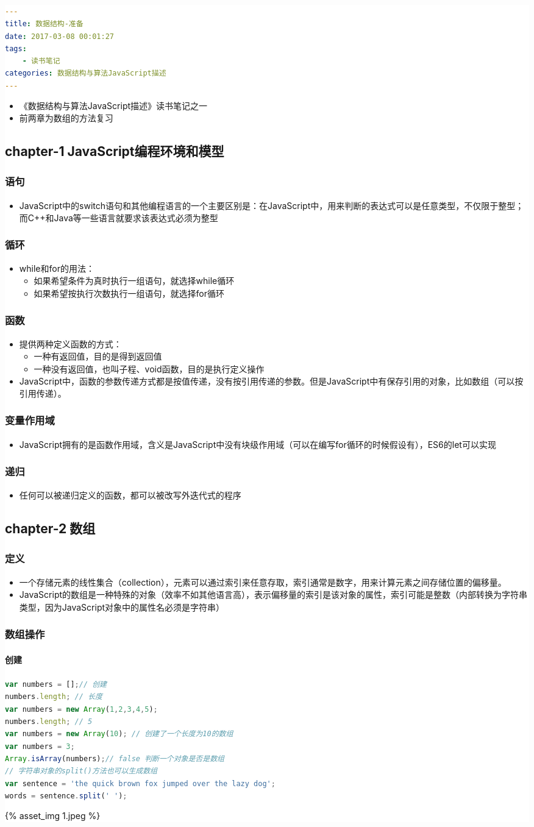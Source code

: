 ```yaml
---
title: 数据结构-准备
date: 2017-03-08 00:01:27
tags:
    - 读书笔记
categories: 数据结构与算法JavaScript描述
---
```


- 《数据结构与算法JavaScript描述》读书笔记之一
- 前两章为数组的方法复习

## chapter-1 JavaScript编程环境和模型
### 语句
- JavaScript中的switch语句和其他编程语言的一个主要区别是：在JavaScript中，用来判断的表达式可以是任意类型，不仅限于整型；而C++和Java等一些语言就要求该表达式必须为整型
### 循环
- while和for的用法：
	- 如果希望条件为真时执行一组语句，就选择while循环
	- 如果希望按执行次数执行一组语句，就选择for循环
### 函数
- 提供两种定义函数的方式：
	- 一种有返回值，目的是得到返回值
	- 一种没有返回值，也叫子程、void函数，目的是执行定义操作
- JavaScript中，函数的参数传递方式都是按值传递，没有按引用传递的参数。但是JavaScript中有保存引用的对象，比如数组（可以按引用传递）。
### 变量作用域
- JavaScript拥有的是函数作用域，含义是JavaScript中没有块级作用域（可以在编写for循环的时候假设有），ES6的let可以实现
### 递归
- 任何可以被递归定义的函数，都可以被改写外迭代式的程序

## chapter-2 数组
### 定义
- 一个存储元素的线性集合（collection），元素可以通过索引来任意存取，索引通常是数字，用来计算元素之间存储位置的偏移量。
- JavaScript的数组是一种特殊的对象（效率不如其他语言高），表示偏移量的索引是该对象的属性，索引可能是整数（内部转换为字符串类型，因为JavaScript对象中的属性名必须是字符串）
### 数组操作
#### 创建
```javascript
var numbers = [];// 创建
numbers.length; // 长度
var numbers = new Array(1,2,3,4,5);
numbers.length; // 5
var numbers = new Array(10); // 创建了一个长度为10的数组
var numbers = 3;
Array.isArray(numbers);// false 判断一个对象是否是数组
// 字符串对象的split()方法也可以生成数组
var sentence = 'the quick brown fox jumped over the lazy dog';
words = sentence.split(' ');
```
{% asset_img 1.jpeg %}
